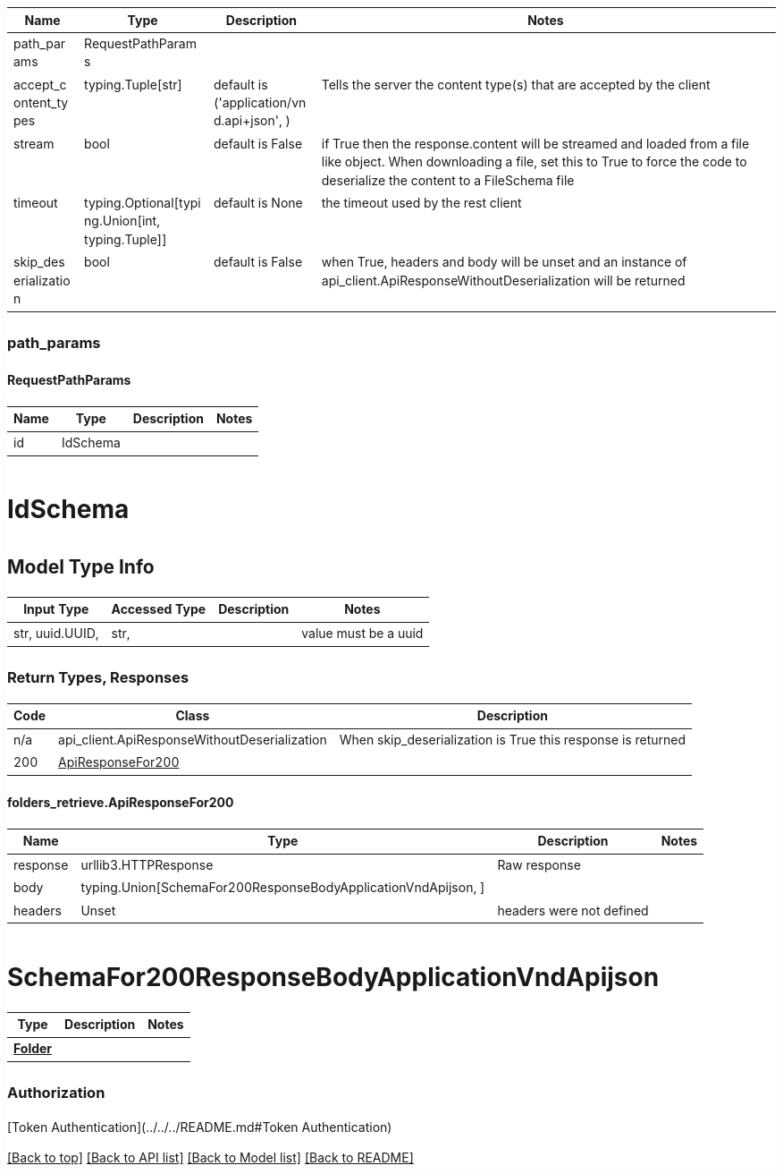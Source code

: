 Name | Type | Description  | Notes
------------- | ------------- | ------------- | -------------
path_params | RequestPathParams | |
accept_content_types | typing.Tuple[str] | default is ('application/vnd.api+json', ) | Tells the server the content type(s) that are accepted by the client
stream | bool | default is False | if True then the response.content will be streamed and loaded from a file like object. When downloading a file, set this to True to force the code to deserialize the content to a FileSchema file
timeout | typing.Optional[typing.Union[int, typing.Tuple]] | default is None | the timeout used by the rest client
skip_deserialization | bool | default is False | when True, headers and body will be unset and an instance of api_client.ApiResponseWithoutDeserialization will be returned

### path_params
#### RequestPathParams

Name | Type | Description  | Notes
------------- | ------------- | ------------- | -------------
id | IdSchema | | 

# IdSchema

## Model Type Info
Input Type | Accessed Type | Description | Notes
------------ | ------------- | ------------- | -------------
str, uuid.UUID,  | str,  |  | value must be a uuid

### Return Types, Responses

Code | Class | Description
------------- | ------------- | -------------
n/a | api_client.ApiResponseWithoutDeserialization | When skip_deserialization is True this response is returned
200 | [ApiResponseFor200](#folders_retrieve.ApiResponseFor200) | 

#### folders_retrieve.ApiResponseFor200
Name | Type | Description  | Notes
------------- | ------------- | ------------- | -------------
response | urllib3.HTTPResponse | Raw response |
body | typing.Union[SchemaFor200ResponseBodyApplicationVndApijson, ] |  |
headers | Unset | headers were not defined |

# SchemaFor200ResponseBodyApplicationVndApijson
Type | Description  | Notes
------------- | ------------- | -------------
[**Folder**](../../models/Folder.md) |  | 


### Authorization

[Token Authentication](../../../README.md#Token Authentication)

[[Back to top]](#__pageTop) [[Back to API list]](../../../README.md#documentation-for-api-endpoints) [[Back to Model list]](../../../README.md#documentation-for-models) [[Back to README]](../../../README.md)


